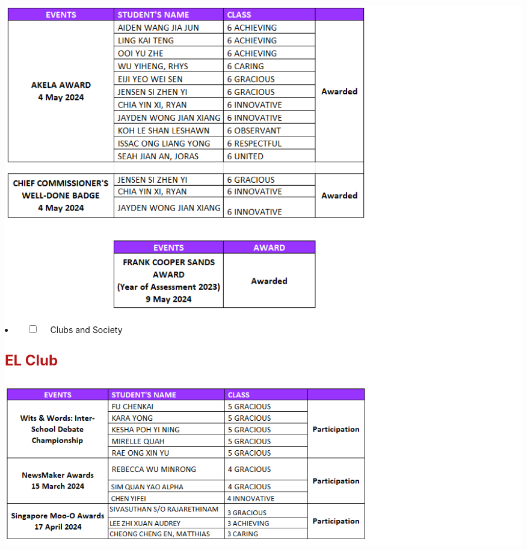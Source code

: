 <img style="width:70%" src="/images/Scouts_Achievements.png"><br>
</div></li>
<li>
&nbsp;&nbsp;&nbsp;&nbsp;<input type="checkbox" id="accordion3">
&nbsp;&nbsp;&nbsp;&nbsp;<label for="accordion3">Clubs and Society</label>
&nbsp;&nbsp;&nbsp;&nbsp;<div>
<p style="font-size:24px; color:#B61818"><b>EL Club</b></p>
<img style="width:70%" src="/images/EL_Club.png"><br>